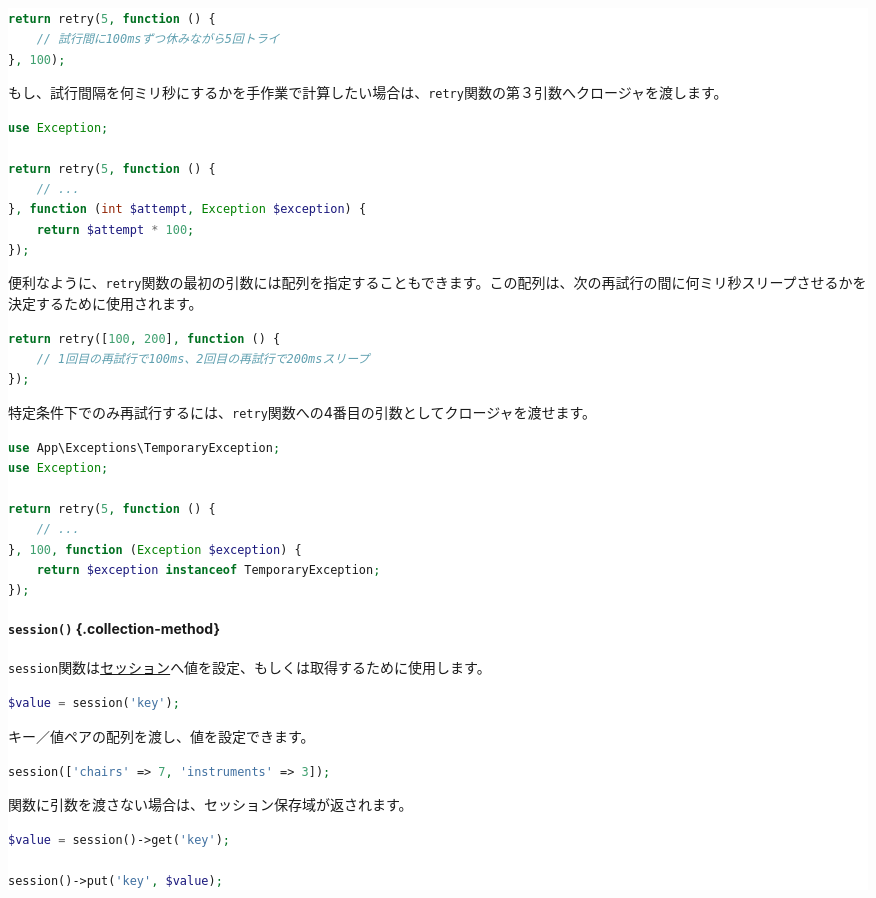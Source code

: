 ```php
return retry(5, function () {
    // 試行間に100msずつ休みながら5回トライ
}, 100);
```

もし、試行間隔を何ミリ秒にするかを手作業で計算したい場合は、`retry`関数の第３引数へクロージャを渡します。

```php
use Exception;

return retry(5, function () {
    // ...
}, function (int $attempt, Exception $exception) {
    return $attempt * 100;
});
```

便利なように、`retry`関数の最初の引数には配列を指定することもできます。この配列は、次の再試行の間に何ミリ秒スリープさせるかを決定するために使用されます。

```php
return retry([100, 200], function () {
    // 1回目の再試行で100ms、2回目の再試行で200msスリープ
});
```

特定条件下でのみ再試行するには、`retry`関数への4番目の引数としてクロージャを渡せます。

```php
use App\Exceptions\TemporaryException;
use Exception;

return retry(5, function () {
    // ...
}, 100, function (Exception $exception) {
    return $exception instanceof TemporaryException;
});
```

<a name="method-session"></a>
#### `session()` {.collection-method}

`session`関数は[セッション](/docs/{{version}}/session)へ値を設定、もしくは取得するために使用します。

```php
$value = session('key');
```

キー／値ペアの配列を渡し、値を設定できます。

```php
session(['chairs' => 7, 'instruments' => 3]);
```

関数に引数を渡さない場合は、セッション保存域が返されます。

```php
$value = session()->get('key');

session()->put('key', $value);
```
